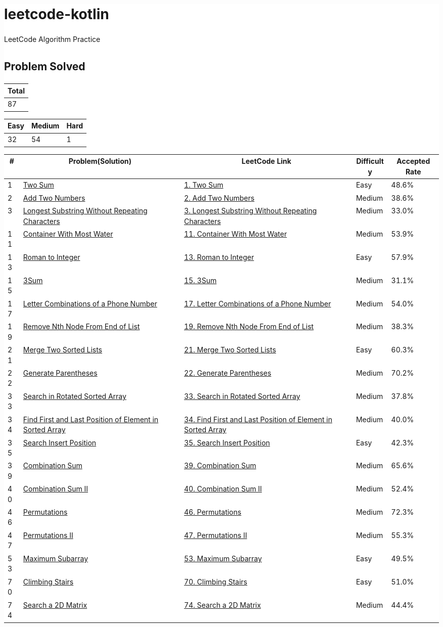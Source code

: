 # leetcode-kotlin
LeetCode Algorithm Practice

## Problem Solved
Total |
------------- |
87 |

Easy | Medium | Hard
------------- | ------------- | -------------
32 | 54 | 1

\# | Problem(Solution) | LeetCode Link | Difficulty | Accepted Rate
------------- | ------------- | ------------- | ------------- | -------------
1 | [Two Sum](src/main/kotlin/solution/Sol_1_two_sum.kt) | [1. Two Sum](https://leetcode.com/problems/two-sum) | Easy | 48.6%
2 | [Add Two Numbers](src/main/kotlin/solution/Sol_2_add_two_numbers.kt) | [2. Add Two Numbers](https://leetcode.com/problems/add-two-numbers) | Medium | 38.6%
3 | [Longest Substring Without Repeating Characters](src/main/kotlin/solution/Sol_3_longest_substring_without_repeating_characters.kt) | [3. Longest Substring Without Repeating Characters](https://leetcode.com/problems/longest-substring-without-repeating-characters) | Medium | 33.0%
11 | [Container With Most Water](src/main/kotlin/solution/Sol_11_container_with_most_water.kt) | [11. Container With Most Water](https://leetcode.com/problems/container-with-most-water) | Medium | 53.9%
13 | [Roman to Integer](src/main/kotlin/solution/Sol_13_roman_to_integer.kt) | [13. Roman to Integer](https://leetcode.com/problems/roman-to-integer) | Easy | 57.9%
15 | [3Sum](src/main/kotlin/solution/Sol_15_3sum.kt) | [15. 3Sum](https://leetcode.com/problems/3sum) | Medium | 31.1%
17 | [Letter Combinations of a Phone Number](src/main/kotlin/solution/Sol_17_letter_combinations_of_a_phone_number.kt) | [17. Letter Combinations of a Phone Number](https://leetcode.com/problems/letter-combinations-of-a-phone-number) | Medium | 54.0%
19 | [Remove Nth Node From End of List](src/main/kotlin/solution/Sol_19_remove_nth_node_from_end_of_list.kt) | [19. Remove Nth Node From End of List](https://leetcode.com/problems/remove-nth-node-from-end-of-list) | Medium | 38.3%
21 | [Merge Two Sorted Lists](src/main/kotlin/solution/Sol_21_merge_two_sorted_lists.kt) | [21. Merge Two Sorted Lists](https://leetcode.com/problems/merge-two-sorted-lists) | Easy | 60.3%
22 | [Generate Parentheses](src/main/kotlin/solution/Sol_22_generate_parentheses.kt) | [22. Generate Parentheses](https://leetcode.com/problems/generate-parentheses) | Medium | 70.2%
33 | [Search in Rotated Sorted Array](src/main/kotlin/solution/Sol_33_search_in_rotated_sorted_array.kt) | [33. Search in Rotated Sorted Array](https://leetcode.com/problems/search-in-rotated-sorted-array) | Medium | 37.8%
34 | [Find First and Last Position of Element in Sorted Array](src/main/kotlin/solution/Sol_34_find_first_and_last_position_of_element_in_sorted_array.kt) | [34. Find First and Last Position of Element in Sorted Array](https://leetcode.com/problems/find-first-and-last-position-of-element-in-sorted-array) | Medium | 40.0%
35 | [Search Insert Position](src/main/kotlin/solution/Sol_35_search_insert_position.kt) | [35. Search Insert Position](https://leetcode.com/problems/search-insert-position) | Easy | 42.3%
39 | [Combination Sum](src/main/kotlin/solution/Sol_39_combination_sum.kt) | [39. Combination Sum](https://leetcode.com/problems/combination-sum) | Medium | 65.6%
40 | [Combination Sum II](src/main/kotlin/solution/Sol_40_combination_sum_ii.kt) | [40. Combination Sum II](https://leetcode.com/problems/combination-sum-ii) | Medium | 52.4%
46 | [Permutations](src/main/kotlin/solution/Sol_46_permutations.kt) | [46. Permutations](https://leetcode.com/problems/permutations) | Medium | 72.3%
47 | [Permutations II](src/main/kotlin/solution/Sol_47_permutations_ii.kt) | [47. Permutations II](https://leetcode.com/problems/permutations-ii) | Medium | 55.3%
53 | [Maximum Subarray](src/main/kotlin/solution/Sol_53_maximum_subarray.kt) | [53. Maximum Subarray](https://leetcode.com/problems/maximum-subarray) | Easy | 49.5%
70 | [Climbing Stairs](src/main/kotlin/solution/Sol_70_climbing_stairs.kt) | [70. Climbing Stairs](https://leetcode.com/problems/climbing-stairs) | Easy | 51.0%
74 | [Search a 2D Matrix](src/main/kotlin/solution/Sol_74_search_a_2d_matrix.kt) | [74. Search a 2D Matrix](https://leetcode.com/problems/search-a-2d-matrix) | Medium | 44.4%